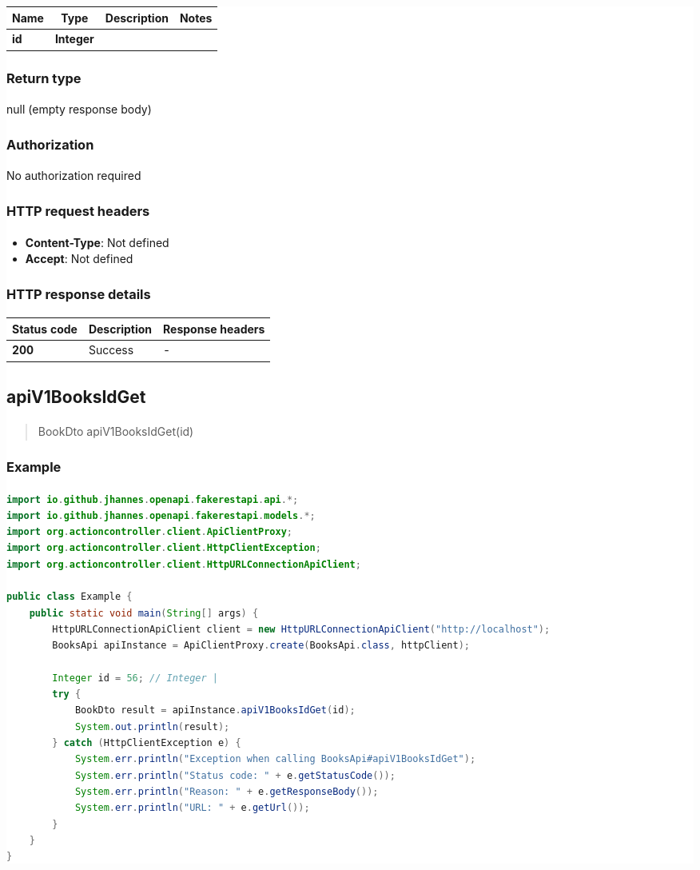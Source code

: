 Name | Type | Description  | Notes
------------- | ------------- | ------------- | -------------
 **id** | **Integer**|  |

### Return type

null (empty response body)

### Authorization

No authorization required

### HTTP request headers

- **Content-Type**: Not defined
- **Accept**: Not defined

### HTTP response details
| Status code | Description | Response headers |
|-------------|-------------|------------------|
| **200** | Success |  -  |


## apiV1BooksIdGet

> BookDto apiV1BooksIdGet(id)



### Example

```java
import io.github.jhannes.openapi.fakerestapi.api.*;
import io.github.jhannes.openapi.fakerestapi.models.*;
import org.actioncontroller.client.ApiClientProxy;
import org.actioncontroller.client.HttpClientException;
import org.actioncontroller.client.HttpURLConnectionApiClient;

public class Example {
    public static void main(String[] args) {
        HttpURLConnectionApiClient client = new HttpURLConnectionApiClient("http://localhost");
        BooksApi apiInstance = ApiClientProxy.create(BooksApi.class, httpClient);

        Integer id = 56; // Integer | 
        try {
            BookDto result = apiInstance.apiV1BooksIdGet(id);
            System.out.println(result);
        } catch (HttpClientException e) {
            System.err.println("Exception when calling BooksApi#apiV1BooksIdGet");
            System.err.println("Status code: " + e.getStatusCode());
            System.err.println("Reason: " + e.getResponseBody());
            System.err.println("URL: " + e.getUrl());
        }
    }
}
```
